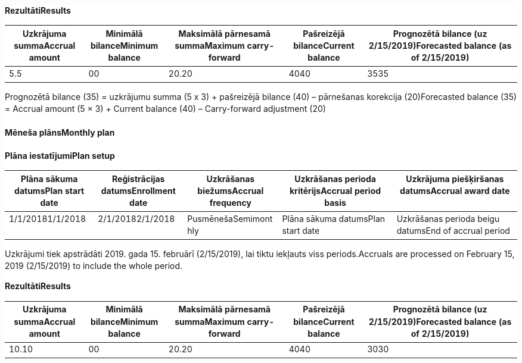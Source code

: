 <span data-ttu-id="5d5ff-442">**Rezultāti**</span><span class="sxs-lookup"><span data-stu-id="5d5ff-442">**Results**</span></span>

| <span data-ttu-id="5d5ff-443">Uzkrājuma summa</span><span class="sxs-lookup"><span data-stu-id="5d5ff-443">Accrual amount</span></span> | <span data-ttu-id="5d5ff-444">Minimālā bilance</span><span class="sxs-lookup"><span data-stu-id="5d5ff-444">Minimum balance</span></span> | <span data-ttu-id="5d5ff-445">Maksimālā pārnesamā summa</span><span class="sxs-lookup"><span data-stu-id="5d5ff-445">Maximum carry-forward</span></span> | <span data-ttu-id="5d5ff-446">Pašreizējā bilance</span><span class="sxs-lookup"><span data-stu-id="5d5ff-446">Current balance</span></span> | <span data-ttu-id="5d5ff-447">Prognozētā bilance (uz 2/15/2019)</span><span class="sxs-lookup"><span data-stu-id="5d5ff-447">Forecasted balance (as of 2/15/2019)</span></span> |
|----------------|-----------------|-----------------------|-----------------|--------------------------------------|
| <span data-ttu-id="5d5ff-448">5.</span><span class="sxs-lookup"><span data-stu-id="5d5ff-448">5</span></span>              | <span data-ttu-id="5d5ff-449">0</span><span class="sxs-lookup"><span data-stu-id="5d5ff-449">0</span></span>               | <span data-ttu-id="5d5ff-450">20.</span><span class="sxs-lookup"><span data-stu-id="5d5ff-450">20</span></span>                    | <span data-ttu-id="5d5ff-451">40</span><span class="sxs-lookup"><span data-stu-id="5d5ff-451">40</span></span>              | <span data-ttu-id="5d5ff-452">35</span><span class="sxs-lookup"><span data-stu-id="5d5ff-452">35</span></span>                                   |

<span data-ttu-id="5d5ff-453">Prognozētā bilance (35) = uzkrājumu summa (5 x 3) + pašreizējā bilance (40) – pārnešanas korekcija (20)</span><span class="sxs-lookup"><span data-stu-id="5d5ff-453">Forecasted balance (35) = Accrual amount (5 × 3) + Current balance (40) – Carry-forward adjustment (20)</span></span>

#### <a name="monthly-plan"></a><span data-ttu-id="5d5ff-454">Mēneša plāns</span><span class="sxs-lookup"><span data-stu-id="5d5ff-454">Monthly plan</span></span>

<span data-ttu-id="5d5ff-455">**Plāna iestatījumi**</span><span class="sxs-lookup"><span data-stu-id="5d5ff-455">**Plan setup**</span></span>

| <span data-ttu-id="5d5ff-456">Plāna sākuma datums</span><span class="sxs-lookup"><span data-stu-id="5d5ff-456">Plan start date</span></span> | <span data-ttu-id="5d5ff-457">Reģistrācijas datums</span><span class="sxs-lookup"><span data-stu-id="5d5ff-457">Enrollment date</span></span> | <span data-ttu-id="5d5ff-458">Uzkrāšanas biežums</span><span class="sxs-lookup"><span data-stu-id="5d5ff-458">Accrual frequency</span></span> | <span data-ttu-id="5d5ff-459">Uzkrāšanas perioda kritērijs</span><span class="sxs-lookup"><span data-stu-id="5d5ff-459">Accrual period basis</span></span> | <span data-ttu-id="5d5ff-460">Uzkrājuma piešķiršanas datums</span><span class="sxs-lookup"><span data-stu-id="5d5ff-460">Accrual award date</span></span>    |
|-----------------|-----------------|-------------------|----------------------|-----------------------|
| <span data-ttu-id="5d5ff-461">1/1/2018</span><span class="sxs-lookup"><span data-stu-id="5d5ff-461">1/1/2018</span></span>        | <span data-ttu-id="5d5ff-462">2/1/2018</span><span class="sxs-lookup"><span data-stu-id="5d5ff-462">2/1/2018</span></span>        | <span data-ttu-id="5d5ff-463">Pusmēneša</span><span class="sxs-lookup"><span data-stu-id="5d5ff-463">Semimonthly</span></span>       | <span data-ttu-id="5d5ff-464">Plāna sākuma datums</span><span class="sxs-lookup"><span data-stu-id="5d5ff-464">Plan start date</span></span>      | <span data-ttu-id="5d5ff-465">Uzkrāšanas perioda beigu datums</span><span class="sxs-lookup"><span data-stu-id="5d5ff-465">End of accrual period</span></span> |

<span data-ttu-id="5d5ff-466">Uzkrājumi tiek apstrādāti 2019. gada 15. februārī (2/15/2019), lai tiktu iekļauts viss periods.</span><span class="sxs-lookup"><span data-stu-id="5d5ff-466">Accruals are processed on February 15, 2019 (2/15/2019) to include the whole period.</span></span>

<span data-ttu-id="5d5ff-467">**Rezultāti**</span><span class="sxs-lookup"><span data-stu-id="5d5ff-467">**Results**</span></span>

| <span data-ttu-id="5d5ff-468">Uzkrājuma summa</span><span class="sxs-lookup"><span data-stu-id="5d5ff-468">Accrual amount</span></span> | <span data-ttu-id="5d5ff-469">Minimālā bilance</span><span class="sxs-lookup"><span data-stu-id="5d5ff-469">Minimum balance</span></span> | <span data-ttu-id="5d5ff-470">Maksimālā pārnesamā summa</span><span class="sxs-lookup"><span data-stu-id="5d5ff-470">Maximum carry-forward</span></span> | <span data-ttu-id="5d5ff-471">Pašreizējā bilance</span><span class="sxs-lookup"><span data-stu-id="5d5ff-471">Current balance</span></span> | <span data-ttu-id="5d5ff-472">Prognozētā bilance (uz 2/15/2019)</span><span class="sxs-lookup"><span data-stu-id="5d5ff-472">Forecasted balance (as of 2/15/2019)</span></span> |
|----------------|-----------------|-----------------------|-----------------|--------------------------------------|
| <span data-ttu-id="5d5ff-473">10.</span><span class="sxs-lookup"><span data-stu-id="5d5ff-473">10</span></span>             | <span data-ttu-id="5d5ff-474">0</span><span class="sxs-lookup"><span data-stu-id="5d5ff-474">0</span></span>               | <span data-ttu-id="5d5ff-475">20.</span><span class="sxs-lookup"><span data-stu-id="5d5ff-475">20</span></span>                    | <span data-ttu-id="5d5ff-476">40</span><span class="sxs-lookup"><span data-stu-id="5d5ff-476">40</span></span>              | <span data-ttu-id="5d5ff-477">30</span><span class="sxs-lookup"><span data-stu-id="5d5ff-477">30</span></span>                                   |

